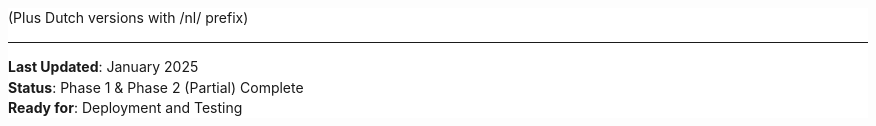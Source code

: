 (Plus Dutch versions with /nl/ prefix)

---

**Last Updated**: January 2025  
**Status**: Phase 1 & Phase 2 (Partial) Complete  
**Ready for**: Deployment and Testing

